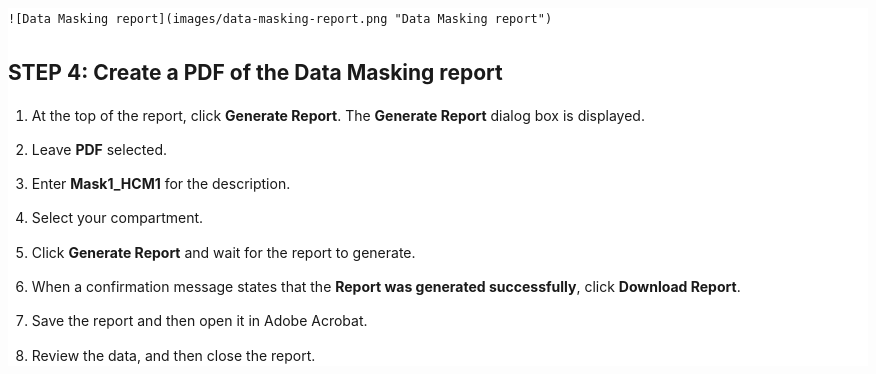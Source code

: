     ![Data Masking report](images/data-masking-report.png "Data Masking report")


## **STEP 4**: Create a PDF of the Data Masking report

1. At the top of the report, click **Generate Report**. The **Generate Report** dialog box is displayed.

2. Leave **PDF** selected.

3. Enter **Mask1_HCM1** for the description.

4. Select your compartment.

5. Click **Generate Report** and wait for the report to generate.

6. When a confirmation message states that the **Report was generated successfully**, click **Download Report**.

7. Save the report and then open it in Adobe Acrobat.

8. Review the data, and then close the report.
